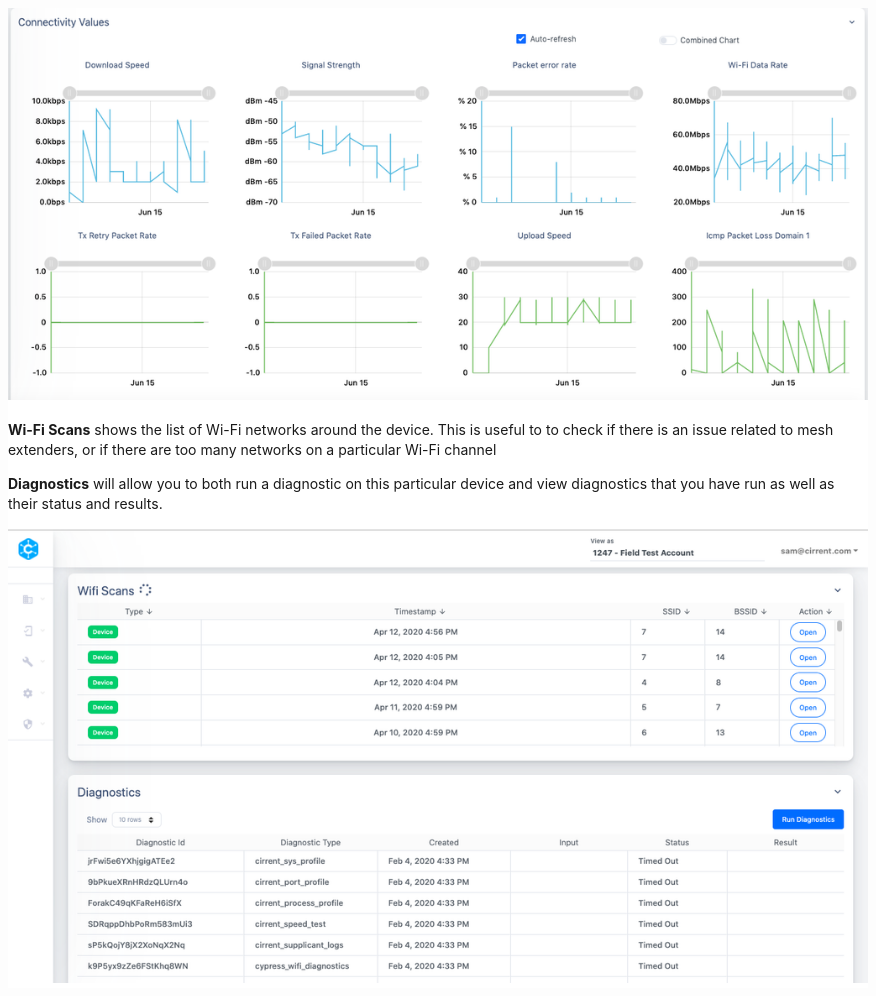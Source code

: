 ![](../img/Screen_Shot_2020-06-19_at_7.51.29_AM.png)

**Wi-Fi Scans**  shows the list of Wi-Fi networks around the device. This is useful to to check if there is an issue related to mesh extenders, or if there are too many networks on a particular Wi-Fi channel

**Diagnostics** will allow you to both run a diagnostic on this particular device and view diagnostics that you have run as well as their status and results.

![](../img/Screen_Shot_2020-05-13_at_4.43.42_PM.png)
